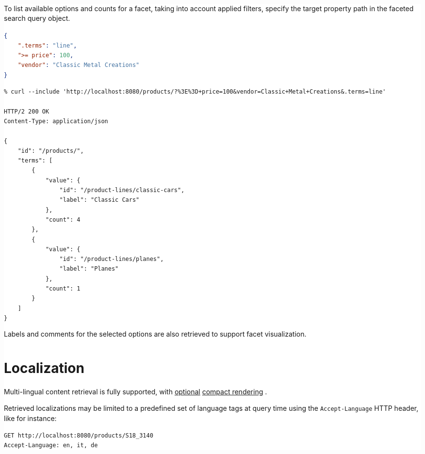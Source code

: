 To list available options and counts for a facet, taking into account applied filters, specify the target property path
in the faceted search query object.

```json
{
    ".terms": "line",
    ">= price": 100,
    "vendor": "Classic Metal Creations"
}
```

```shell
% curl --include 'http://localhost:8080/products/?%3E%3D+price=100&vendor=Classic+Metal+Creations&.terms=line'

HTTP/2 200 OK
Content-Type: application/json

{
    "id": "/products/",
    "terms": [
        {
            "value": {
                "id": "/product-lines/classic-cars",
                "label": "Classic Cars"
            },
            "count": 4
        },
        {
            "value": {
                "id": "/product-lines/planes",
                "label": "Planes"
            },
            "count": 1
        }
    ]
}
```

Labels and comments for the selected options are also retrieved to support facet visualization.

# Localization

Multi-lingual content retrieval is fully supported,
with [optional](publishing-jsonld-apis.md#localization) [compact rendering](https://www.w3.org/TR/json-ld11/#language-indexing)
.

Retrieved localizations may be limited to a predefined set of language tags at query time using the `Accept-Language`
HTTP header, like for instance:

```http request
GET http://localhost:8080/products/S18_3140
Accept-Language: en, it, de
```